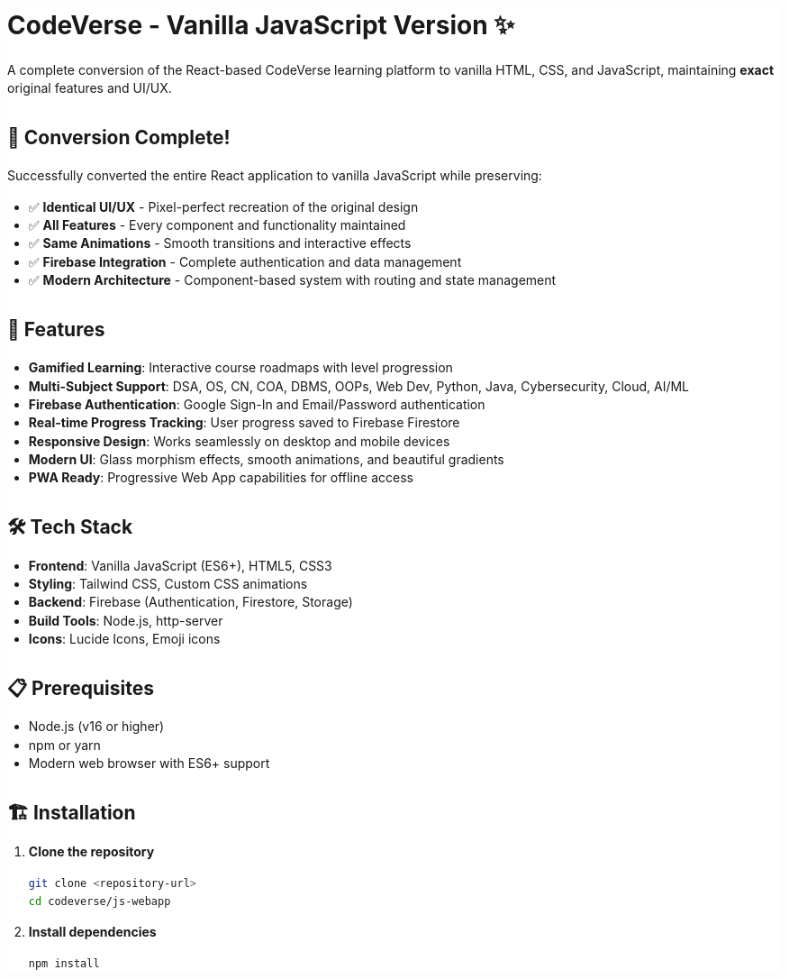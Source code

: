 # CodeVerse - Vanilla JavaScript Version ✨

A complete conversion of the React-based CodeVerse learning platform to vanilla HTML, CSS, and JavaScript, maintaining **exact** original features and UI/UX.

## 🎉 Conversion Complete!

Successfully converted the entire React application to vanilla JavaScript while preserving:
- ✅ **Identical UI/UX** - Pixel-perfect recreation of the original design
- ✅ **All Features** - Every component and functionality maintained  
- ✅ **Same Animations** - Smooth transitions and interactive effects
- ✅ **Firebase Integration** - Complete authentication and data management
- ✅ **Modern Architecture** - Component-based system with routing and state management

## 🚀 Features

- **Gamified Learning**: Interactive course roadmaps with level progression
- **Multi-Subject Support**: DSA, OS, CN, COA, DBMS, OOPs, Web Dev, Python, Java, Cybersecurity, Cloud, AI/ML
- **Firebase Authentication**: Google Sign-In and Email/Password authentication
- **Real-time Progress Tracking**: User progress saved to Firebase Firestore
- **Responsive Design**: Works seamlessly on desktop and mobile devices
- **Modern UI**: Glass morphism effects, smooth animations, and beautiful gradients
- **PWA Ready**: Progressive Web App capabilities for offline access

## 🛠️ Tech Stack

- **Frontend**: Vanilla JavaScript (ES6+), HTML5, CSS3
- **Styling**: Tailwind CSS, Custom CSS animations
- **Backend**: Firebase (Authentication, Firestore, Storage)
- **Build Tools**: Node.js, http-server
- **Icons**: Lucide Icons, Emoji icons

## 📋 Prerequisites

- Node.js (v16 or higher)
- npm or yarn
- Modern web browser with ES6+ support

## 🏗️ Installation

1. **Clone the repository**
   ```bash
   git clone <repository-url>
   cd codeverse/js-webapp
   ```

2. **Install dependencies**
   ```bash
   npm install
   ```
